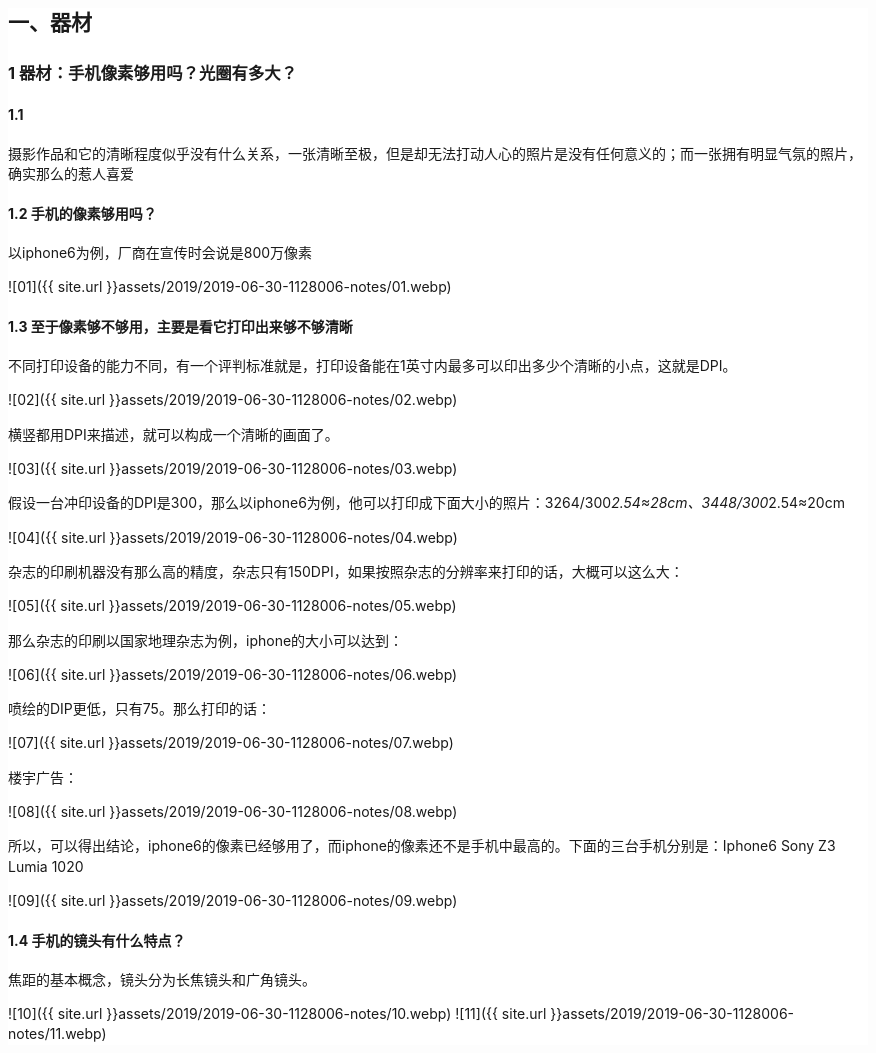 

## 一、器材

### 1 器材：手机像素够用吗？光圈有多大？

#### 1.1

摄影作品和它的清晰程度似乎没有什么关系，一张清晰至极，但是却无法打动人心的照片是没有任何意义的；而一张拥有明显气氛的照片，确实那么的惹人喜爱

#### 1.2 手机的像素够用吗？

以iphone6为例，厂商在宣传时会说是800万像素

![01]({{ site.url }}assets/2019/2019-06-30-1128006-notes/01.webp)

#### 1.3 至于像素够不够用，主要是看它打印出来够不够清晰

不同打印设备的能力不同，有一个评判标准就是，打印设备能在1英寸内最多可以印出多少个清晰的小点，这就是DPI。

![02]({{ site.url }}assets/2019/2019-06-30-1128006-notes/02.webp)

横竖都用DPI来描述，就可以构成一个清晰的画面了。

![03]({{ site.url }}assets/2019/2019-06-30-1128006-notes/03.webp)

假设一台冲印设备的DPI是300，那么以iphone6为例，他可以打印成下面大小的照片：3264/300*2.54≈28cm、3448/300*2.54≈20cm

![04]({{ site.url }}assets/2019/2019-06-30-1128006-notes/04.webp)

杂志的印刷机器没有那么高的精度，杂志只有150DPI，如果按照杂志的分辨率来打印的话，大概可以这么大：

![05]({{ site.url }}assets/2019/2019-06-30-1128006-notes/05.webp)

那么杂志的印刷以国家地理杂志为例，iphone的大小可以达到：

![06]({{ site.url }}assets/2019/2019-06-30-1128006-notes/06.webp)

喷绘的DIP更低，只有75。那么打印的话：

![07]({{ site.url }}assets/2019/2019-06-30-1128006-notes/07.webp)

楼宇广告：

![08]({{ site.url }}assets/2019/2019-06-30-1128006-notes/08.webp)

所以，可以得出结论，iphone6的像素已经够用了，而iphone的像素还不是手机中最高的。下面的三台手机分别是：Iphone6 Sony Z3 Lumia 1020

![09]({{ site.url }}assets/2019/2019-06-30-1128006-notes/09.webp)

#### 1.4 手机的镜头有什么特点？

焦距的基本概念，镜头分为长焦镜头和广角镜头。

![10]({{ site.url }}assets/2019/2019-06-30-1128006-notes/10.webp)
![11]({{ site.url }}assets/2019/2019-06-30-1128006-notes/11.webp)
